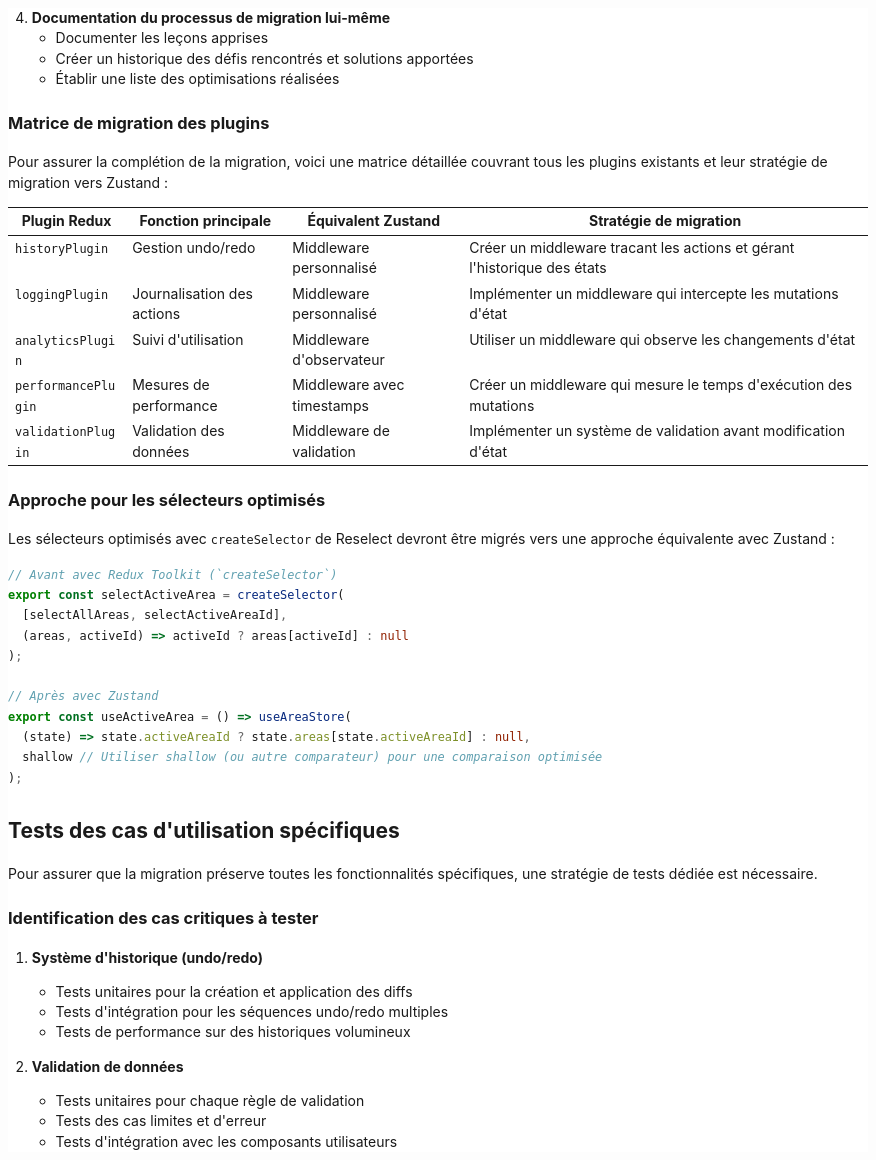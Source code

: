 4. **Documentation du processus de migration lui-même**
   - Documenter les leçons apprises
   - Créer un historique des défis rencontrés et solutions apportées
   - Établir une liste des optimisations réalisées

### Matrice de migration des plugins

Pour assurer la complétion de la migration, voici une matrice détaillée couvrant tous les plugins existants et leur stratégie de migration vers Zustand :

| Plugin Redux | Fonction principale | Équivalent Zustand | Stratégie de migration |
|--------------|---------------------|-------------------|------------------------|
| `historyPlugin` | Gestion undo/redo | Middleware personnalisé | Créer un middleware tracant les actions et gérant l'historique des états |
| `loggingPlugin` | Journalisation des actions | Middleware personnalisé | Implémenter un middleware qui intercepte les mutations d'état |
| `analyticsPlugin` | Suivi d'utilisation | Middleware d'observateur | Utiliser un middleware qui observe les changements d'état |
| `performancePlugin` | Mesures de performance | Middleware avec timestamps | Créer un middleware qui mesure le temps d'exécution des mutations |
| `validationPlugin` | Validation des données | Middleware de validation | Implémenter un système de validation avant modification d'état |

### Approche pour les sélecteurs optimisés

Les sélecteurs optimisés avec `createSelector` de Reselect devront être migrés vers une approche équivalente avec Zustand :

```typescript
// Avant avec Redux Toolkit (`createSelector`)
export const selectActiveArea = createSelector(
  [selectAllAreas, selectActiveAreaId],
  (areas, activeId) => activeId ? areas[activeId] : null
);

// Après avec Zustand
export const useActiveArea = () => useAreaStore(
  (state) => state.activeAreaId ? state.areas[state.activeAreaId] : null,
  shallow // Utiliser shallow (ou autre comparateur) pour une comparaison optimisée
);
```

## Tests des cas d'utilisation spécifiques

Pour assurer que la migration préserve toutes les fonctionnalités spécifiques, une stratégie de tests dédiée est nécessaire.

### Identification des cas critiques à tester

1. **Système d'historique (undo/redo)**
   - Tests unitaires pour la création et application des diffs
   - Tests d'intégration pour les séquences undo/redo multiples
   - Tests de performance sur des historiques volumineux

2. **Validation de données**
   - Tests unitaires pour chaque règle de validation
   - Tests des cas limites et d'erreur
   - Tests d'intégration avec les composants utilisateurs
